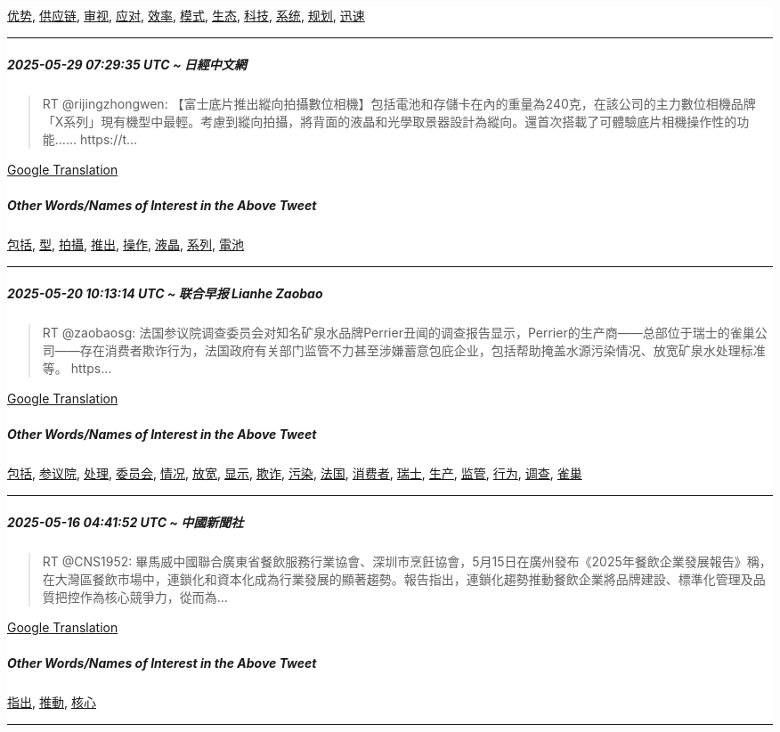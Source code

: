 [优势](优势.md), [供应链](供应链.md), [审视](审视.md), [应对](应对.md), [效率](效率.md), [模式](模式.md), [生态](生态.md), [科技](科技.md), [系统](系统.md), [规划](规划.md), [迅速](迅速.md)
___
##### 2025-05-29 07:29:35 UTC ~ 日經中文網
> RT @rijingzhongwen: 【富士底片推出縱向拍攝數位相機】包括電池和存儲卡在內的重量為240克，在該公司的主力數位相機品牌「X系列」現有機型中最輕。考慮到縱向拍攝，將背面的液晶和光學取景器設計為縱向。還首次搭載了可體驗底片相機操作性的功能…… https://t…

[Google Translation](https://translate.google.com/?hi=en&tab=TT&sl=zh-CN&tl=en&op=translate&text=RT+%40rijingzhongwen%3A+%E3%80%90%E5%AF%8C%E5%A3%AB%E5%BA%95%E7%89%87%E6%8E%A8%E5%87%BA%E7%B8%B1%E5%90%91%E6%8B%8D%E6%94%9D%E6%95%B8%E4%BD%8D%E7%9B%B8%E6%A9%9F%E3%80%91%E5%8C%85%E6%8B%AC%E9%9B%BB%E6%B1%A0%E5%92%8C%E5%AD%98%E5%84%B2%E5%8D%A1%E5%9C%A8%E5%85%A7%E7%9A%84%E9%87%8D%E9%87%8F%E7%82%BA240%E5%85%8B%EF%BC%8C%E5%9C%A8%E8%A9%B2%E5%85%AC%E5%8F%B8%E7%9A%84%E4%B8%BB%E5%8A%9B%E6%95%B8%E4%BD%8D%E7%9B%B8%E6%A9%9F%E5%93%81%E7%89%8C%E3%80%8CX%E7%B3%BB%E5%88%97%E3%80%8D%E7%8F%BE%E6%9C%89%E6%A9%9F%E5%9E%8B%E4%B8%AD%E6%9C%80%E8%BC%95%E3%80%82%E8%80%83%E6%85%AE%E5%88%B0%E7%B8%B1%E5%90%91%E6%8B%8D%E6%94%9D%EF%BC%8C%E5%B0%87%E8%83%8C%E9%9D%A2%E7%9A%84%E6%B6%B2%E6%99%B6%E5%92%8C%E5%85%89%E5%AD%B8%E5%8F%96%E6%99%AF%E5%99%A8%E8%A8%AD%E8%A8%88%E7%82%BA%E7%B8%B1%E5%90%91%E3%80%82%E9%82%84%E9%A6%96%E6%AC%A1%E6%90%AD%E8%BC%89%E4%BA%86%E5%8F%AF%E9%AB%94%E9%A9%97%E5%BA%95%E7%89%87%E7%9B%B8%E6%A9%9F%E6%93%8D%E4%BD%9C%E6%80%A7%E7%9A%84%E5%8A%9F%E8%83%BD%E2%80%A6%E2%80%A6+https%3A%2F%2Ft%E2%80%A6)
##### Other Words/Names of Interest in the Above Tweet
[包括](包括.md), [型](型.md), [拍攝](拍攝.md), [推出](推出.md), [操作](操作.md), [液晶](液晶.md), [系列](系列.md), [電池](電池.md)
___
##### 2025-05-20 10:13:14 UTC ~ 联合早报 Lianhe Zaobao
> RT @zaobaosg: 法国参议院调查委员会对知名矿泉水品牌Perrier丑闻的调查报告显示，Perrier的生产商——总部位于瑞士的雀巢公司——存在消费者欺诈行为，法国政府有关部门监管不力甚至涉嫌蓄意包庇企业，包括帮助掩盖水源污染情况、放宽矿泉水处理标准等。 https…

[Google Translation](https://translate.google.com/?hi=en&tab=TT&sl=zh-CN&tl=en&op=translate&text=RT+%40zaobaosg%3A+%E6%B3%95%E5%9B%BD%E5%8F%82%E8%AE%AE%E9%99%A2%E8%B0%83%E6%9F%A5%E5%A7%94%E5%91%98%E4%BC%9A%E5%AF%B9%E7%9F%A5%E5%90%8D%E7%9F%BF%E6%B3%89%E6%B0%B4%E5%93%81%E7%89%8CPerrier%E4%B8%91%E9%97%BB%E7%9A%84%E8%B0%83%E6%9F%A5%E6%8A%A5%E5%91%8A%E6%98%BE%E7%A4%BA%EF%BC%8CPerrier%E7%9A%84%E7%94%9F%E4%BA%A7%E5%95%86%E2%80%94%E2%80%94%E6%80%BB%E9%83%A8%E4%BD%8D%E4%BA%8E%E7%91%9E%E5%A3%AB%E7%9A%84%E9%9B%80%E5%B7%A2%E5%85%AC%E5%8F%B8%E2%80%94%E2%80%94%E5%AD%98%E5%9C%A8%E6%B6%88%E8%B4%B9%E8%80%85%E6%AC%BA%E8%AF%88%E8%A1%8C%E4%B8%BA%EF%BC%8C%E6%B3%95%E5%9B%BD%E6%94%BF%E5%BA%9C%E6%9C%89%E5%85%B3%E9%83%A8%E9%97%A8%E7%9B%91%E7%AE%A1%E4%B8%8D%E5%8A%9B%E7%94%9A%E8%87%B3%E6%B6%89%E5%AB%8C%E8%93%84%E6%84%8F%E5%8C%85%E5%BA%87%E4%BC%81%E4%B8%9A%EF%BC%8C%E5%8C%85%E6%8B%AC%E5%B8%AE%E5%8A%A9%E6%8E%A9%E7%9B%96%E6%B0%B4%E6%BA%90%E6%B1%A1%E6%9F%93%E6%83%85%E5%86%B5%E3%80%81%E6%94%BE%E5%AE%BD%E7%9F%BF%E6%B3%89%E6%B0%B4%E5%A4%84%E7%90%86%E6%A0%87%E5%87%86%E7%AD%89%E3%80%82+https%E2%80%A6)
##### Other Words/Names of Interest in the Above Tweet
[包括](包括.md), [参议院](参议院.md), [处理](处理.md), [委员会](委员会.md), [情况](情况.md), [放宽](放宽.md), [显示](显示.md), [欺诈](欺诈.md), [污染](污染.md), [法国](法国.md), [消费者](消费者.md), [瑞士](瑞士.md), [生产](生产.md), [监管](监管.md), [行为](行为.md), [调查](调查.md), [雀巢](雀巢.md)
___
##### 2025-05-16 04:41:52 UTC ~ 中國新聞社
> RT @CNS1952: 畢馬威中國聯合廣東省餐飲服務行業協會、深圳市烹飪協會，5月15日在廣州發布《2025年餐飲企業發展報告》稱，在大灣區餐飲市場中，連鎖化和資本化成為行業發展的顯著趨勢。報告指出，連鎖化趨勢推動餐飲企業將品牌建設、標準化管理及品質把控作為核心競爭力，從而為…

[Google Translation](https://translate.google.com/?hi=en&tab=TT&sl=zh-CN&tl=en&op=translate&text=RT+%40CNS1952%3A+%E7%95%A2%E9%A6%AC%E5%A8%81%E4%B8%AD%E5%9C%8B%E8%81%AF%E5%90%88%E5%BB%A3%E6%9D%B1%E7%9C%81%E9%A4%90%E9%A3%B2%E6%9C%8D%E5%8B%99%E8%A1%8C%E6%A5%AD%E5%8D%94%E6%9C%83%E3%80%81%E6%B7%B1%E5%9C%B3%E5%B8%82%E7%83%B9%E9%A3%AA%E5%8D%94%E6%9C%83%EF%BC%8C5%E6%9C%8815%E6%97%A5%E5%9C%A8%E5%BB%A3%E5%B7%9E%E7%99%BC%E5%B8%83%E3%80%8A2025%E5%B9%B4%E9%A4%90%E9%A3%B2%E4%BC%81%E6%A5%AD%E7%99%BC%E5%B1%95%E5%A0%B1%E5%91%8A%E3%80%8B%E7%A8%B1%EF%BC%8C%E5%9C%A8%E5%A4%A7%E7%81%A3%E5%8D%80%E9%A4%90%E9%A3%B2%E5%B8%82%E5%A0%B4%E4%B8%AD%EF%BC%8C%E9%80%A3%E9%8E%96%E5%8C%96%E5%92%8C%E8%B3%87%E6%9C%AC%E5%8C%96%E6%88%90%E7%82%BA%E8%A1%8C%E6%A5%AD%E7%99%BC%E5%B1%95%E7%9A%84%E9%A1%AF%E8%91%97%E8%B6%A8%E5%8B%A2%E3%80%82%E5%A0%B1%E5%91%8A%E6%8C%87%E5%87%BA%EF%BC%8C%E9%80%A3%E9%8E%96%E5%8C%96%E8%B6%A8%E5%8B%A2%E6%8E%A8%E5%8B%95%E9%A4%90%E9%A3%B2%E4%BC%81%E6%A5%AD%E5%B0%87%E5%93%81%E7%89%8C%E5%BB%BA%E8%A8%AD%E3%80%81%E6%A8%99%E6%BA%96%E5%8C%96%E7%AE%A1%E7%90%86%E5%8F%8A%E5%93%81%E8%B3%AA%E6%8A%8A%E6%8E%A7%E4%BD%9C%E7%82%BA%E6%A0%B8%E5%BF%83%E7%AB%B6%E7%88%AD%E5%8A%9B%EF%BC%8C%E5%BE%9E%E8%80%8C%E7%82%BA%E2%80%A6)
##### Other Words/Names of Interest in the Above Tweet
[指出](指出.md), [推動](推動.md), [核心](核心.md)
___